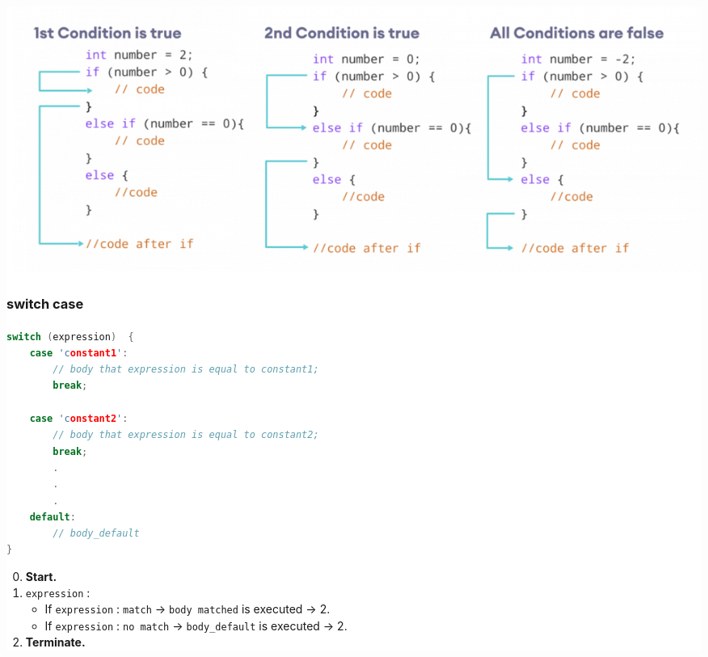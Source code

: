![alt text](<cpp lib/Screenshot 2024-08-03 at 21.08.40.png>)
### switch case

```cpp
switch (expression)  {
    case 'constant1':
        // body that expression is equal to constant1;
        break;

    case 'constant2':
        // body that expression is equal to constant2;
        break;
        .
        .
        .
    default:
        // body_default
}
```

0. **Start.**
1. ``expression`` :
      - If ``expression`` : ``match`` $\rightarrow$ ``body matched`` is executed $\rightarrow$ 2.
      - If ``expression`` : ``no match`` $\rightarrow$ ``body_default`` is executed $\rightarrow$ 2.
2. **Terminate.**
